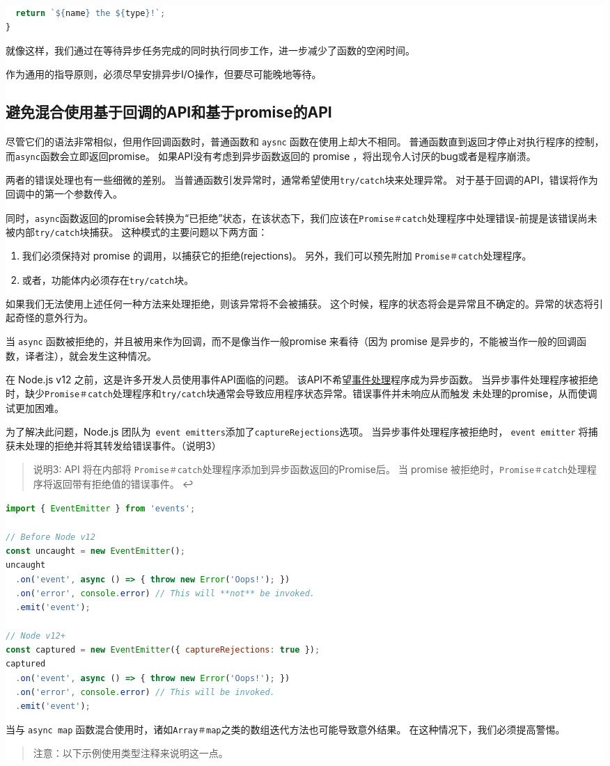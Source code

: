 ```js
  return `${name} the ${type}!`;
}
```

就像这样，我们通过在等待异步任务完成的同时执行同步工作，进一步减少了函数的空闲时间。

作为通用的指导原则，必须尽早安排异步I/O操作，但要尽可能晚地等待。

## 避免混合使用基于回调的API和基于promise的API

尽管它们的语法非常相似，但用作回调函数时，普通函数和 `aysnc` 函数在使用上却大不相同。 普通函数直到返回才停止对执行程序的控制，而`async`函数会立即返回promise。 如果API没有考虑到异步函数返回的 promise ，将出现令人讨厌的bug或者是程序崩溃。

两者的错误处理也有一些细微的差别。 当普通函数引发异常时，通常希望使用`try/catch`块来处理异常。 对于基于回调的API，错误将作为回调中的第一个参数传入。

同时，`async`函数返回的promise会转换为“已拒绝”状态，在该状态下，我们应该在`Promise＃catch`处理程序中处理错误-前提是该错误尚未被内部`try/catch`块捕获。 这种模式的主要问题以下两方面：

1. 我们必须保持对 promise 的调用，以捕获它的拒绝(rejections)。 另外，我们可以预先附加 `Promise＃catch`处理程序。

2. 或者，功能体内必须存在`try/catch`块。

如果我们无法使用上述任何一种方法来处理拒绝，则该异常将不会被捕获。 这个时候，程序的状态将会是异常且不确定的。异常的状态将引起奇怪的意外行为。

当 `async` 函数被拒绝的，并且被用来作为回调，而不是像当作一般promise 来看待（因为 promise 是异步的，不能被当作一般的回调函数，译者注），就会发生这种情况。

在 Node.js v12 之前，这是许多开发人员使用事件API面临的问题。 该API不希望[事件处理](https://nodejs.org/docs/latest/api/events.html)程序成为异步函数。 当异步事件处理程序被拒绝时，缺少`Promise＃catch`处理程序和`try/catch`块通常会导致应用程序状态异常。错误事件并未响应从而触发 未处理的promise，从而使调试更加困难。

为了解决此问题，Node.js 团队为` event emitters`添加了`captureRejections`选项。 当异步事件处理程序被拒绝时， `event emitter` 将捕获未处理的拒绝并将其转发给错误事件。（说明3）

> 说明3: API 将在内部将 `Promise＃catch`处理程序添加到异步函数返回的Promise后。 当 promise 被拒绝时，`Promise＃catch`处理程序将返回带有拒绝值的错误事件。 ↩

```js
import { EventEmitter } from 'events';

// Before Node v12
const uncaught = new EventEmitter();
uncaught
  .on('event', async () => { throw new Error('Oops!'); })
  .on('error', console.error) // This will **not** be invoked.
  .emit('event');

// Node v12+
const captured = new EventEmitter({ captureRejections: true });
captured
  .on('event', async () => { throw new Error('Oops!'); })
  .on('error', console.error) // This will be invoked.
  .emit('event');
```

当与 `async map` 函数混合使用时，诸如`Array＃map`之类的数组迭代方法也可能导致意外结果。 在这种情况下，我们必须提高警惕。

> 注意：以下示例使用类型注释来说明这一点。
